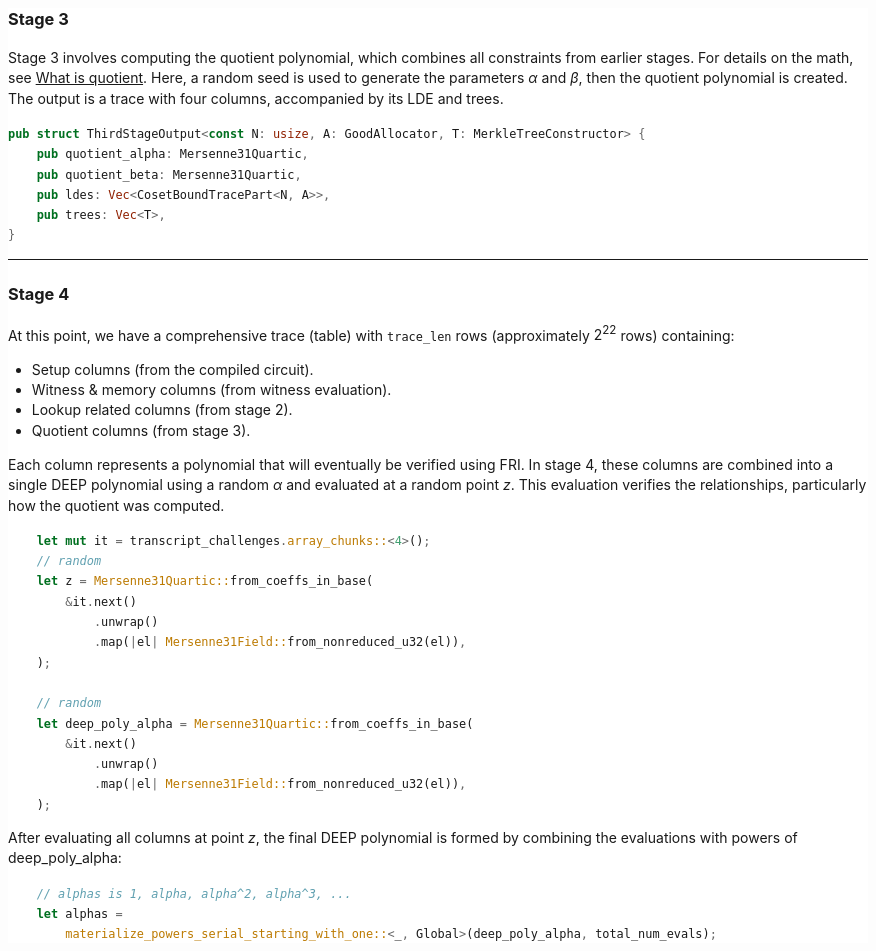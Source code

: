 
### Stage 3

Stage 3 involves computing the quotient polynomial, which combines all constraints from earlier stages. For details on the math, see [What is quotient](../advanced/quotient.md). Here, a random seed is used to generate the parameters $\alpha$ and $\beta$, then the quotient polynomial is created. The output is a trace with four columns, accompanied by its LDE and trees.

```rust
pub struct ThirdStageOutput<const N: usize, A: GoodAllocator, T: MerkleTreeConstructor> {
    pub quotient_alpha: Mersenne31Quartic,
    pub quotient_beta: Mersenne31Quartic,
    pub ldes: Vec<CosetBoundTracePart<N, A>>,
    pub trees: Vec<T>,
}
```

---

### Stage 4

At this point, we have a comprehensive trace (table) with `trace_len` rows (approximately $2^{22}$ rows) containing:
* Setup columns (from the compiled circuit).
* Witness & memory columns (from witness evaluation).
* Lookup related columns (from stage 2).
* Quotient columns (from stage 3).

Each column represents a polynomial that will eventually be verified using FRI. In stage 4, these columns are combined into a single DEEP polynomial using a random $\alpha$ and evaluated at a random point $z$. This evaluation verifies the relationships, particularly how the quotient was computed.

```rust
    let mut it = transcript_challenges.array_chunks::<4>();
    // random
    let z = Mersenne31Quartic::from_coeffs_in_base(
        &it.next()
            .unwrap()
            .map(|el| Mersenne31Field::from_nonreduced_u32(el)),
    );

    // random
    let deep_poly_alpha = Mersenne31Quartic::from_coeffs_in_base(
        &it.next()
            .unwrap()
            .map(|el| Mersenne31Field::from_nonreduced_u32(el)),
    );
```

After evaluating all columns at point $z$, the final DEEP polynomial is formed by combining the evaluations with powers of deep_poly_alpha:

```rust
    // alphas is 1, alpha, alpha^2, alpha^3, ...
    let alphas =
        materialize_powers_serial_starting_with_one::<_, Global>(deep_poly_alpha, total_num_evals);
```
